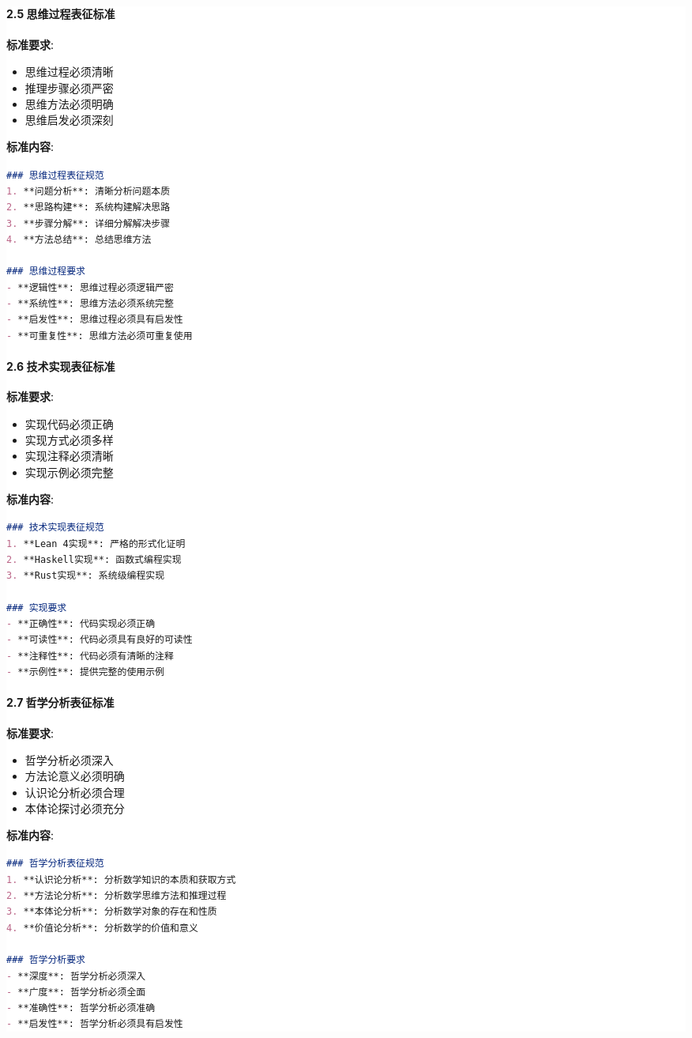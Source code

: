 #### 2.5 思维过程表征标准

**标准要求**:
- 思维过程必须清晰
- 推理步骤必须严密
- 思维方法必须明确
- 思维启发必须深刻

**标准内容**:
```markdown
### 思维过程表征规范
1. **问题分析**: 清晰分析问题本质
2. **思路构建**: 系统构建解决思路
3. **步骤分解**: 详细分解解决步骤
4. **方法总结**: 总结思维方法

### 思维过程要求
- **逻辑性**: 思维过程必须逻辑严密
- **系统性**: 思维方法必须系统完整
- **启发性**: 思维过程必须具有启发性
- **可重复性**: 思维方法必须可重复使用
```

#### 2.6 技术实现表征标准

**标准要求**:
- 实现代码必须正确
- 实现方式必须多样
- 实现注释必须清晰
- 实现示例必须完整

**标准内容**:
```markdown
### 技术实现表征规范
1. **Lean 4实现**: 严格的形式化证明
2. **Haskell实现**: 函数式编程实现
3. **Rust实现**: 系统级编程实现

### 实现要求
- **正确性**: 代码实现必须正确
- **可读性**: 代码必须具有良好的可读性
- **注释性**: 代码必须有清晰的注释
- **示例性**: 提供完整的使用示例
```

#### 2.7 哲学分析表征标准

**标准要求**:
- 哲学分析必须深入
- 方法论意义必须明确
- 认识论分析必须合理
- 本体论探讨必须充分

**标准内容**:
```markdown
### 哲学分析表征规范
1. **认识论分析**: 分析数学知识的本质和获取方式
2. **方法论分析**: 分析数学思维方法和推理过程
3. **本体论分析**: 分析数学对象的存在和性质
4. **价值论分析**: 分析数学的价值和意义

### 哲学分析要求
- **深度**: 哲学分析必须深入
- **广度**: 哲学分析必须全面
- **准确性**: 哲学分析必须准确
- **启发性**: 哲学分析必须具有启发性
```
